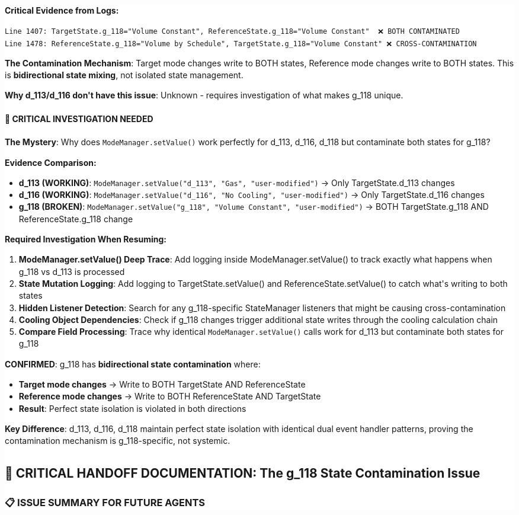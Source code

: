 **Critical Evidence from Logs:**

```
Line 1407: TargetState.g_118="Volume Constant", ReferenceState.g_118="Volume Constant"  ❌ BOTH CONTAMINATED
Line 1478: ReferenceState.g_118="Volume by Schedule", TargetState.g_118="Volume Constant" ❌ CROSS-CONTAMINATION
```

**The Contamination Mechanism**: Target mode changes write to BOTH states, Reference mode changes write to BOTH states. This is **bidirectional state mixing**, not isolated state management.

**Why d_113/d_116 don't have this issue**: Unknown - requires investigation of what makes g_118 unique.

#### **🎯 CRITICAL INVESTIGATION NEEDED**

**The Mystery**: Why does `ModeManager.setValue()` work perfectly for d_113, d_116, d_118 but contaminate both states for g_118?

**Evidence Comparison:**

- **d_113 (WORKING)**: `ModeManager.setValue("d_113", "Gas", "user-modified")` → Only TargetState.d_113 changes
- **d_116 (WORKING)**: `ModeManager.setValue("d_116", "No Cooling", "user-modified")` → Only TargetState.d_116 changes
- **g_118 (BROKEN)**: `ModeManager.setValue("g_118", "Volume Constant", "user-modified")` → BOTH TargetState.g_118 AND ReferenceState.g_118 change

**Required Investigation When Resuming:**

1. **ModeManager.setValue() Deep Trace**: Add logging inside ModeManager.setValue() to track exactly what happens when g_118 vs d_113 is processed
2. **State Mutation Logging**: Add logging to TargetState.setValue() and ReferenceState.setValue() to catch what's writing to both states
3. **Hidden Listener Detection**: Search for any g_118-specific StateManager listeners that might be causing cross-contamination
4. **Cooling Object Dependencies**: Check if g_118 changes trigger additional state writes through the cooling calculation chain
5. **Compare Field Processing**: Trace why identical `ModeManager.setValue()` calls work for d_113 but contaminate both states for g_118

**CONFIRMED**: g_118 has **bidirectional state contamination** where:

- **Target mode changes** → Write to BOTH TargetState AND ReferenceState
- **Reference mode changes** → Write to BOTH ReferenceState AND TargetState
- **Result**: Perfect state isolation is violated in both directions

**Key Difference**: d_113, d_116, d_118 maintain perfect state isolation with identical dual event handler patterns, proving the contamination mechanism is g_118-specific, not systemic.

## 🚨 **CRITICAL HANDOFF DOCUMENTATION: The g_118 State Contamination Issue**

### **📋 ISSUE SUMMARY FOR FUTURE AGENTS**
